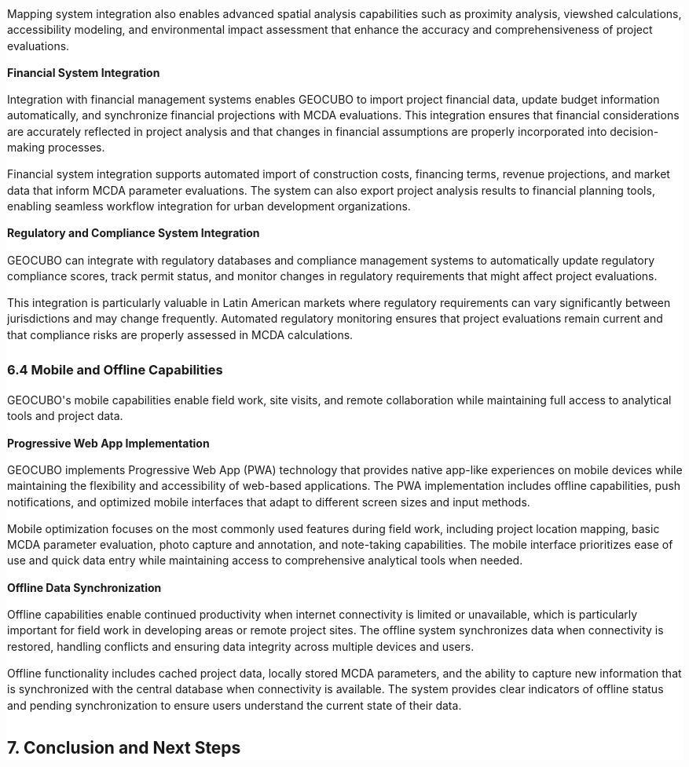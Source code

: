 Mapping system integration also enables advanced spatial analysis capabilities such as proximity analysis, viewshed calculations, accessibility modeling, and environmental impact assessment that enhance the accuracy and comprehensiveness of project evaluations.

**Financial System Integration**

Integration with financial management systems enables GEOCUBO to import project financial data, update budget information automatically, and synchronize financial projections with MCDA evaluations. This integration ensures that financial considerations are accurately reflected in project analysis and that changes in financial assumptions are properly incorporated into decision-making processes.

Financial system integration supports automated import of construction costs, financing terms, revenue projections, and market data that inform MCDA parameter evaluations. The system can also export project analysis results to financial planning tools, enabling seamless workflow integration for urban development organizations.

**Regulatory and Compliance System Integration**

GEOCUBO can integrate with regulatory databases and compliance management systems to automatically update regulatory compliance scores, track permit status, and monitor changes in regulatory requirements that might affect project evaluations.

This integration is particularly valuable in Latin American markets where regulatory requirements can vary significantly between jurisdictions and may change frequently. Automated regulatory monitoring ensures that project evaluations remain current and that compliance risks are properly assessed in MCDA calculations.

### 6.4 Mobile and Offline Capabilities

GEOCUBO's mobile capabilities enable field work, site visits, and remote collaboration while maintaining full access to analytical tools and project data.

**Progressive Web App Implementation**

GEOCUBO implements Progressive Web App (PWA) technology that provides native app-like experiences on mobile devices while maintaining the flexibility and accessibility of web-based applications. The PWA implementation includes offline capabilities, push notifications, and optimized mobile interfaces that adapt to different screen sizes and input methods.

Mobile optimization focuses on the most commonly used features during field work, including project location mapping, basic MCDA parameter evaluation, photo capture and annotation, and note-taking capabilities. The mobile interface prioritizes ease of use and quick data entry while maintaining access to comprehensive analytical tools when needed.

**Offline Data Synchronization**

Offline capabilities enable continued productivity when internet connectivity is limited or unavailable, which is particularly important for field work in developing areas or remote project sites. The offline system synchronizes data when connectivity is restored, handling conflicts and ensuring data integrity across multiple devices and users.

Offline functionality includes cached project data, locally stored MCDA parameters, and the ability to capture new information that is synchronized with the central database when connectivity is available. The system provides clear indicators of offline status and pending synchronization to ensure users understand the current state of their data.

## 7. Conclusion and Next Steps
